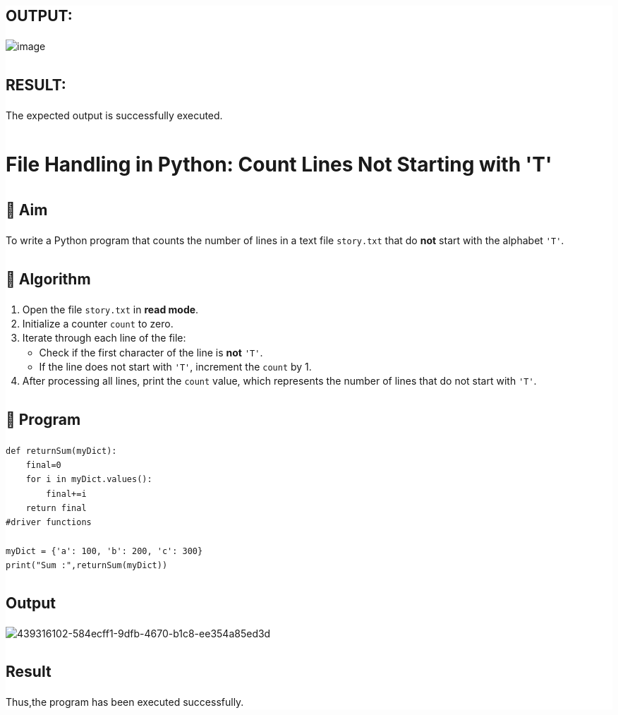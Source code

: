 ## OUTPUT:

![image](https://github.com/user-attachments/assets/8f9909e3-6574-4c45-9320-cb847699adea)

## RESULT:
The expected output is successfully executed.


# File Handling in Python: Count Lines Not Starting with 'T'

## 🎯 Aim
To write a Python program that counts the number of lines in a text file `story.txt` that do **not** start with the alphabet `'T'`.

## 🧠 Algorithm
1. Open the file `story.txt` in **read mode**.
2. Initialize a counter `count` to zero.
3. Iterate through each line of the file:
   - Check if the first character of the line is **not** `'T'`.
   - If the line does not start with `'T'`, increment the `count` by 1.
4. After processing all lines, print the `count` value, which represents the number of lines that do not start with `'T'`.

## 🧾 Program
```
def returnSum(myDict):
    final=0
    for i in myDict.values():
        final+=i
    return final
#driver functions

myDict = {'a': 100, 'b': 200, 'c': 300}
print("Sum :",returnSum(myDict))
```
## Output
![439316102-584ecff1-9dfb-4670-b1c8-ee354a85ed3d](https://github.com/user-attachments/assets/41d81ae2-8c98-4593-96fc-37fb26047070)

## Result
Thus,the program has been executed successfully.

